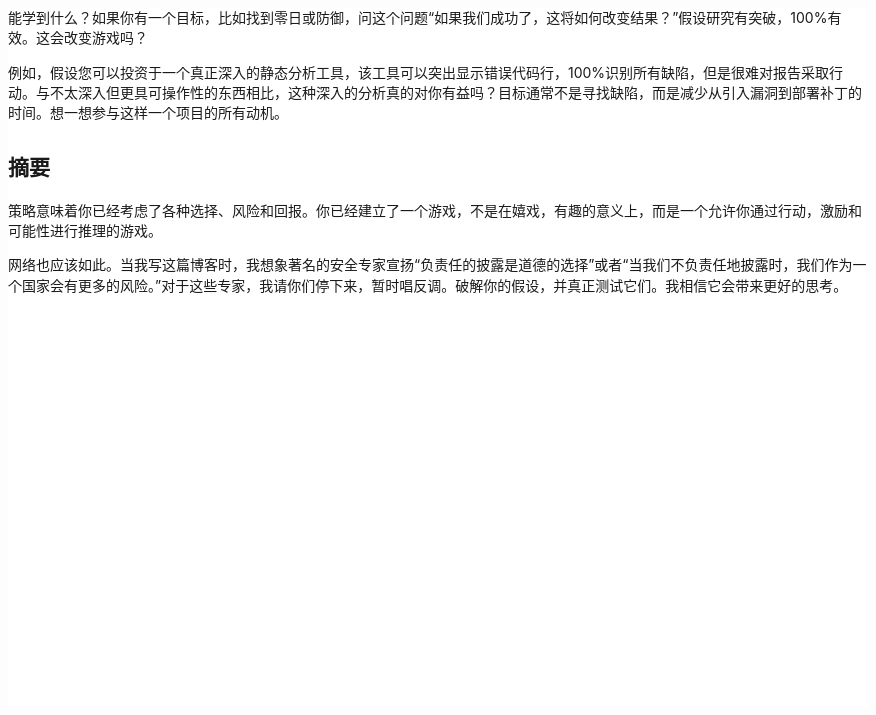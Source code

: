 能学到什么？如果你有一个目标，比如找到零日或防御，问这个问题“如果我们成功了，这将如何改变结果？”假设研究有突破，100%有效。这会改变游戏吗？

例如，假设您可以投资于一个真正深入的静态分析工具，该工具可以突出显示错误代码行，100%识别所有缺陷，但是很难对报告采取行动。与不太深入但更具可操作性的东西相比，这种深入的分析真的对你有益吗？目标通常不是寻找缺陷，而是减少从引入漏洞到部署补丁的时间。想一想参与这样一个项目的所有动机。

## 摘要

策略意味着你已经考虑了各种选择、风险和回报。你已经建立了一个游戏，不是在嬉戏，有趣的意义上，而是一个允许你通过行动，激励和可能性进行推理的游戏。

网络也应该如此。当我写这篇博客时，我想象著名的安全专家宣扬“负责任的披露是道德的选择”或者“当我们不负责任地披露时，我们作为一个国家会有更多的风险。”对于这些专家，我请你们停下来，暂时唱反调。破解你的假设，并真正测试它们。我相信它会带来更好的思考。

<svg xmlns:xlink="http://www.w3.org/1999/xlink" viewBox="0 0 68 31" version="1.1"><title>Group</title> <desc>Created with Sketch.</desc></svg>